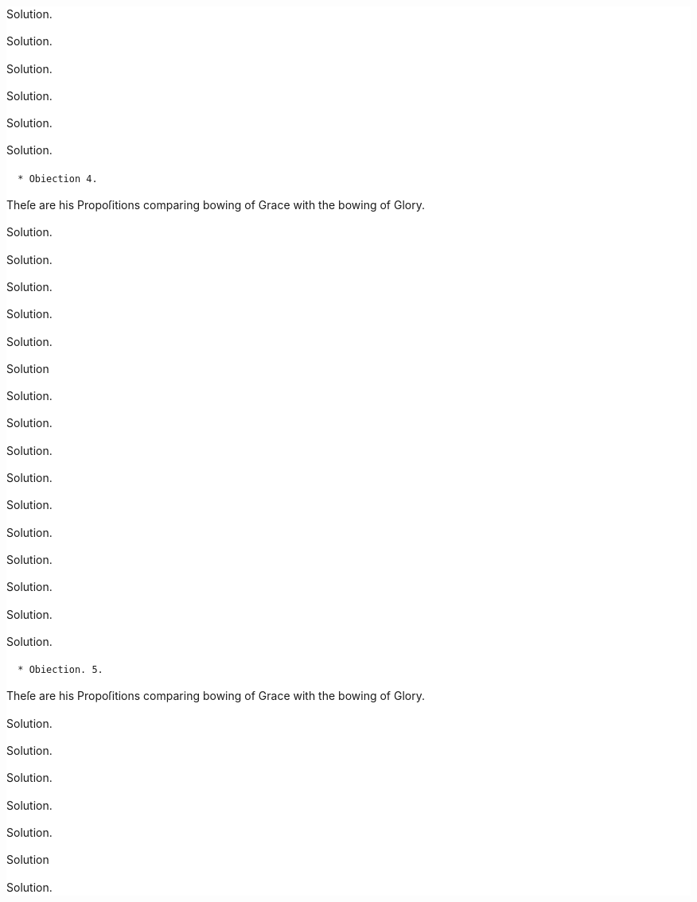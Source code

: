 Solution.

Solution.

Solution.

Solution.

Solution.

Solution.

      * Obiection 4.

Theſe are his Propoſitions comparing bowing of Grace with the bowing of Glory.

Solution.

Solution.

Solution.

Solution.

Solution.

Solution

Solution.

Solution.

Solution.

Solution.

Solution.

Solution.

Solution.

Solution.

Solution.

Solution.

      * Obiection. 5.

Theſe are his Propoſitions comparing bowing of Grace with the bowing of Glory.

Solution.

Solution.

Solution.

Solution.

Solution.

Solution

Solution.
